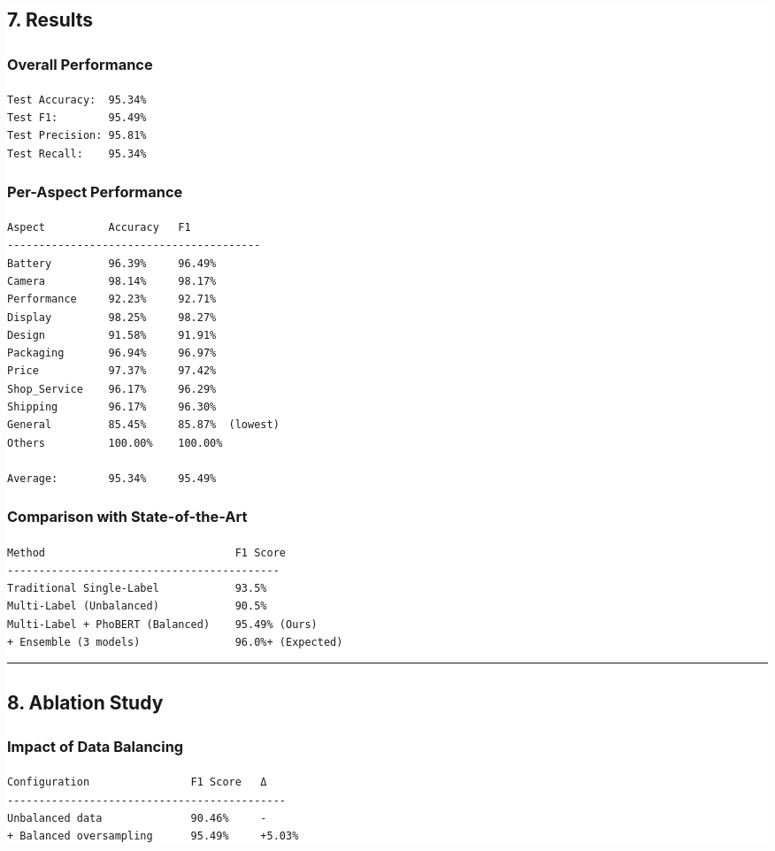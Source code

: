 
## 7. Results

### Overall Performance
```
Test Accuracy:  95.34%
Test F1:        95.49%
Test Precision: 95.81%
Test Recall:    95.34%
```

### Per-Aspect Performance
```
Aspect          Accuracy   F1      
----------------------------------------
Battery         96.39%     96.49%
Camera          98.14%     98.17%
Performance     92.23%     92.71%
Display         98.25%     98.27%
Design          91.58%     91.91%
Packaging       96.94%     96.97%
Price           97.37%     97.42%
Shop_Service    96.17%     96.29%
Shipping        96.17%     96.30%
General         85.45%     85.87%  (lowest)
Others          100.00%    100.00%

Average:        95.34%     95.49%
```

### Comparison with State-of-the-Art
```
Method                              F1 Score
-------------------------------------------
Traditional Single-Label            93.5%
Multi-Label (Unbalanced)            90.5%
Multi-Label + PhoBERT (Balanced)    95.49% (Ours)
+ Ensemble (3 models)               96.0%+ (Expected)
```

---

## 8. Ablation Study

### Impact of Data Balancing
```
Configuration                F1 Score   Δ
--------------------------------------------
Unbalanced data              90.46%     -
+ Balanced oversampling      95.49%     +5.03%
```
